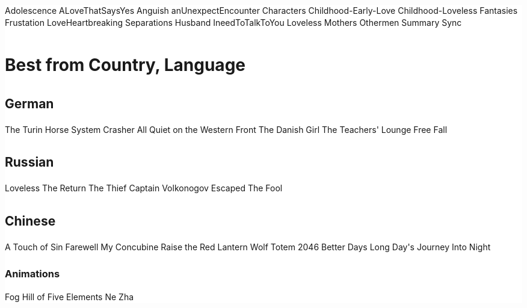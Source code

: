 Adolescence
ALoveThatSaysYes
Anguish
anUnexpectEncounter
Characters
Childhood-Early-Love
Childhood-Loveless
Fantasies
Frustation
LoveHeartbreaking
Separations
Husband
IneedToTalkToYou
Loveless
Mothers
Othermen
Summary
Sync


# Best from Country, Language

## German
The Turin Horse
System Crasher
All Quiet on the Western Front
The Danish Girl
The Teachers' Lounge
Free Fall

## Russian
Loveless
The Return
The Thief
Captain Volkonogov Escaped
The Fool

## Chinese
A Touch of Sin
Farewell My Concubine
Raise the Red Lantern
Wolf Totem
2046
Better Days
Long Day's Journey Into Night

### Animations
Fog Hill of Five Elements
Ne Zha
